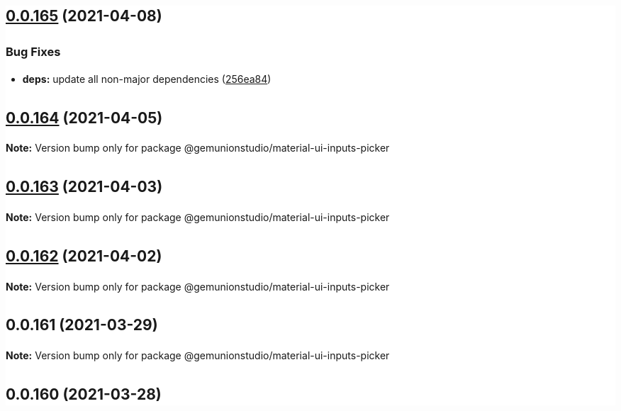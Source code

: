
## [0.0.165](https://github.com/gemunionstudio/common-packages/compare/@gemunionstudio/material-ui-inputs-picker@0.0.164...@gemunionstudio/material-ui-inputs-picker@0.0.165) (2021-04-08)


### Bug Fixes

* **deps:** update all non-major dependencies ([256ea84](https://github.com/gemunionstudio/common-packages/commit/256ea84c88084d493d9902f397743ba8cde79814))





## [0.0.164](https://github.com/gemunionstudio/common-packages/compare/@gemunionstudio/material-ui-inputs-picker@0.0.163...@gemunionstudio/material-ui-inputs-picker@0.0.164) (2021-04-05)

**Note:** Version bump only for package @gemunionstudio/material-ui-inputs-picker





## [0.0.163](https://github.com/gemunionstudio/common-packages/compare/@gemunionstudio/material-ui-inputs-picker@0.0.162...@gemunionstudio/material-ui-inputs-picker@0.0.163) (2021-04-03)

**Note:** Version bump only for package @gemunionstudio/material-ui-inputs-picker





## [0.0.162](https://github.com/gemunionstudio/common-packages/compare/@gemunionstudio/material-ui-inputs-picker@0.0.161...@gemunionstudio/material-ui-inputs-picker@0.0.162) (2021-04-02)

**Note:** Version bump only for package @gemunionstudio/material-ui-inputs-picker





## 0.0.161 (2021-03-29)

**Note:** Version bump only for package @gemunionstudio/material-ui-inputs-picker





## 0.0.160 (2021-03-28)
